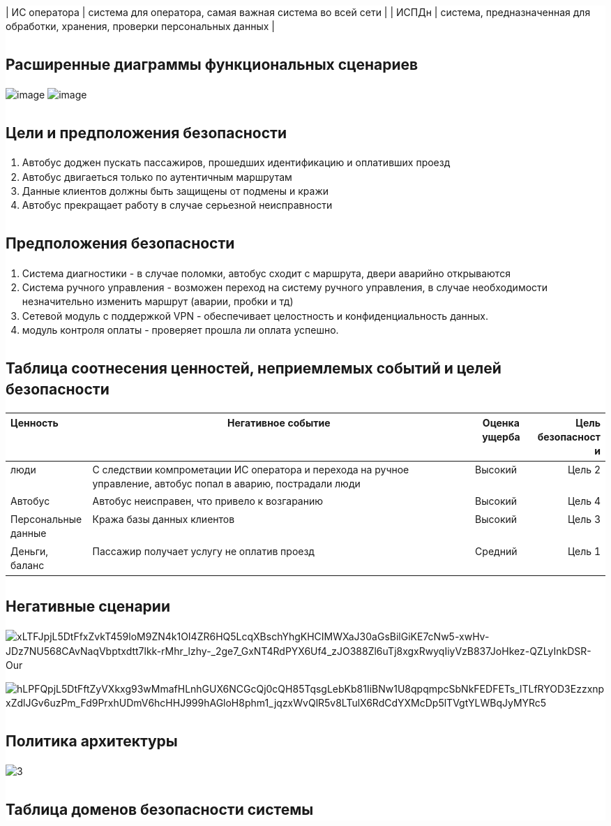 | ИС оператора | система для оператора, самая важная система во всей сети |
| ИСПДн | система, предназначенная для обработки, хранения, проверки персональных данных  |


## Расширенные диаграммы функциональных сценариев

![image](https://github.com/user-attachments/assets/c4ce7337-730f-4298-999e-1c8819451a31)
![image](https://github.com/user-attachments/assets/4b14089e-36e0-4eca-8c12-7a0d1ce62d17)

## Цели и предположения безопасности

1) Автобус доджен пускать пассажиров, прошедших идентификацию и оплативших проезд
2) Автобус двигаеться только по аутентичным маршрутам
3) Данные клиентов должны быть защищены от подмены и кражи
4) Автобус прекращает работу в случае серьезной неисправности

## Предположения безопасности
1) Система диагностики - в случае поломки, автобус сходит с маршрута, двери аварийно открываются
2) Система ручного управления - возможен переход на систему ручного управления, в случае необходимости незначительно изменить маршрут (аварии, пробки и тд)
3) Сетевой модуль с поддержкой VPN - обеспечивает целостность и конфиденциальность данных.
4) модуль контроля оплаты - проверяет прошла ли оплата успешно.

## Таблица соотнесения ценностей, неприемлемых событий и целей безопасности

| Ценность | Негативное событие | Оценка ущерба | Цель безопасности |
| :--- | --- | --- | ---: |
| люди | С следствии компрометации ИС оператора и перехода на ручное управление, автобус попал в аварию, пострадали люди | Высокий | Цель 2 |
| Автобус | Автобус неисправен, что привело к возгаранию | Высокий | Цель 4 |
| Персональные данные | Кража базы данных клиентов | Высокий | Цель 3 |
| Деньги, баланс | Пассажир получает услугу не оплатив проезд | Средний | Цель 1 |

## Негативные сценарии

![xLTFJpjL5DtFfxZvkT459loM9ZN4k1OI4ZR6HQ5LcqXBschYhgKHCIMWXaJ30aGsBilGiKE7cNw5-xwHv-JDz7NU568CAvNaqVbptxdtt7lkk-rMhr_lzhy-_2ge7_GxNT4RdPYX6Uf4_zJO388Zl6uTj8xgxRwyqIiyVzB837JoHkez-QZLyInkDSR-Our](https://github.com/user-attachments/assets/d17a01ea-28fe-4b44-b6ee-b8e523cac4d3)

![hLPFQpjL5DtFftZyVXkxg93wMmafHLnhGUX6NCGcQj0cQH85TqsgLebKb81IiBNw1U8qpqmpcSbNkFEDFETs_lTLfRYOD3EzzxnpxZdlJGv6uzPm_Fd9PrxhUDmV6hcHHJ999hAGloH8phm1_jqzxWvQlR5v8LTulX6RdCdYXMcDp5lTVgtYLWBqJyMYRc5](https://github.com/user-attachments/assets/f4b30cab-f923-452e-b91a-7d8fc6c47bc0)

## Политика архитектуры

![3](https://github.com/user-attachments/assets/96e48100-a6f2-4879-9036-6a1185dba91c)

## Таблица доменов безопасности системы
